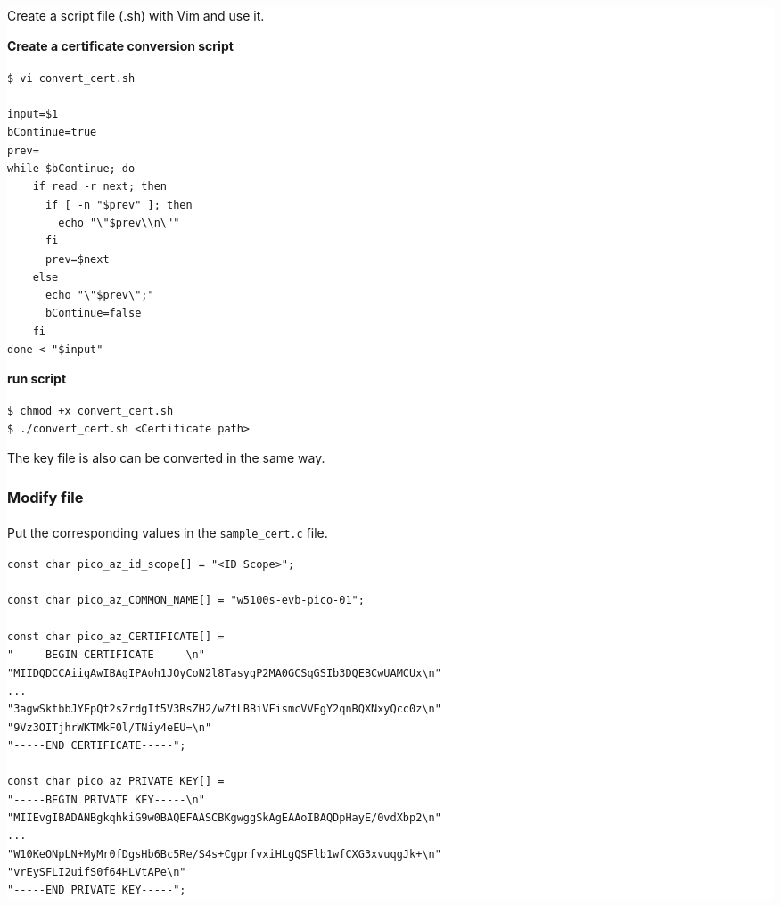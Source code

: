 Create a script file (.sh) with Vim and use it.

**Create a certificate conversion script**

```
$ vi convert_cert.sh

input=$1
bContinue=true
prev=
while $bContinue; do
    if read -r next; then
      if [ -n "$prev" ]; then
        echo "\"$prev\\n\""
      fi
      prev=$next
    else
      echo "\"$prev\";"
      bContinue=false
    fi
done < "$input"
```

**run script**

```
$ chmod +x convert_cert.sh
$ ./convert_cert.sh <Certificate path>
```

The key file is also can be converted in the same way.

### Modify file

Put the corresponding values in the `sample_cert.c` file.

```
const char pico_az_id_scope[] = "<ID Scope>";

const char pico_az_COMMON_NAME[] = "w5100s-evb-pico-01";

const char pico_az_CERTIFICATE[] =
"-----BEGIN CERTIFICATE-----\n"
"MIIDQDCCAiigAwIBAgIPAoh1JOyCoN2l8TasygP2MA0GCSqGSIb3DQEBCwUAMCUx\n"
...
"3agwSktbbJYEpQt2sZrdgIf5V3RsZH2/wZtLBBiVFismcVVEgY2qnBQXNxyQcc0z\n"
"9Vz3OITjhrWKTMkF0l/TNiy4eEU=\n"
"-----END CERTIFICATE-----";

const char pico_az_PRIVATE_KEY[] =
"-----BEGIN PRIVATE KEY-----\n"
"MIIEvgIBADANBgkqhkiG9w0BAQEFAASCBKgwggSkAgEAAoIBAQDpHayE/0vdXbp2\n"
...
"W10KeONpLN+MyMr0fDgsHb6Bc5Re/S4s+CgprfvxiHLgQSFlb1wfCXG3xvuqgJk+\n"
"vrEySFLI2uifS0f64HLVtAPe\n"
"-----END PRIVATE KEY-----";
```
